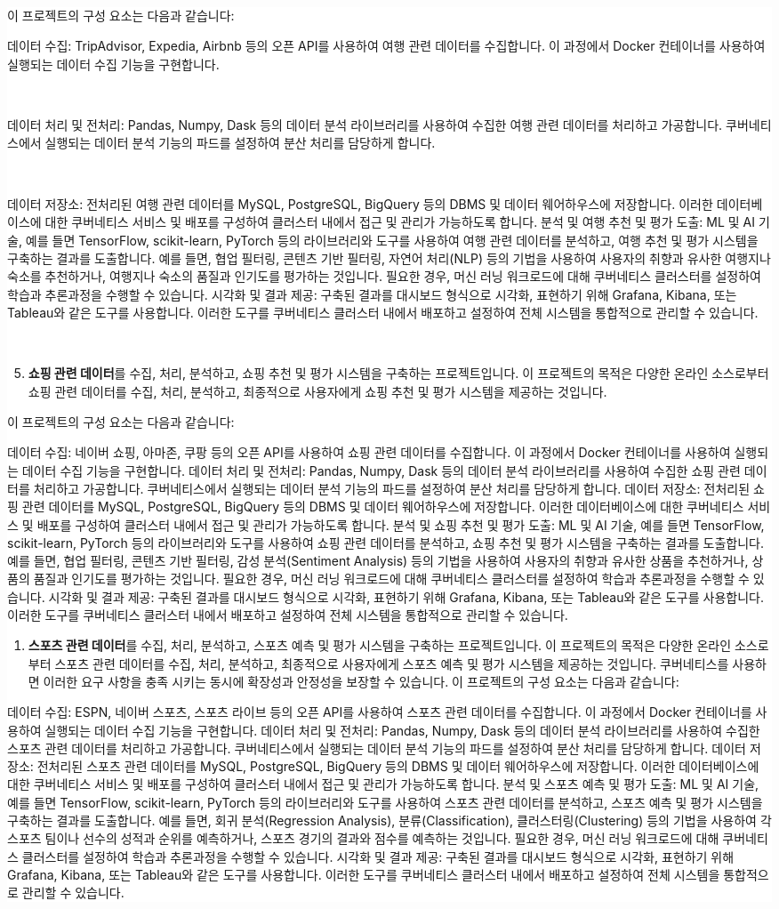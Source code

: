 이 프로젝트의 구성 요소는 다음과 같습니다:

데이터 수집: TripAdvisor, Expedia, Airbnb 등의 오픈 API를 사용하여 여행 관련 데이터를 수집합니다. 이 과정에서 Docker 컨테이너를 사용하여 실행되는 데이터 수집 기능을 구현합니다.

<br>

데이터 처리 및 전처리: Pandas, Numpy, Dask 등의 데이터 분석 라이브러리를 사용하여 수집한 여행 관련 데이터를 처리하고 가공합니다. 쿠버네티스에서 실행되는 데이터 분석 기능의 파드를 설정하여 분산 처리를 담당하게 합니다.

<br>

데이터 저장소: 전처리된 여행 관련 데이터를 MySQL, PostgreSQL, BigQuery 등의 DBMS 및 데이터 웨어하우스에 저장합니다. 이러한 데이터베이스에 대한 쿠버네티스 서비스 및 배포를 구성하여 클러스터 내에서 접근 및 관리가 가능하도록 합니다.
분석 및 여행 추천 및 평가 도출: ML 및 AI 기술, 예를 들면 TensorFlow, scikit-learn, PyTorch 등의 라이브러리와 도구를 사용하여 여행 관련 데이터를 분석하고, 여행 추천 및 평가 시스템을 구축하는 결과를 도출합니다. 예를 들면, 협업 필터링, 콘텐츠 기반 필터링, 자연어 처리(NLP) 등의 기법을 사용하여 사용자의 취향과 유사한 여행지나 숙소를 추천하거나, 여행지나 숙소의 품질과 인기도를 평가하는 것입니다. 필요한 경우, 머신 러닝 워크로드에 대해 쿠버네티스 클러스터를 설정하여 학습과 추론과정을 수행할 수 있습니다.
시각화 및 결과 제공: 구축된 결과를 대시보드 형식으로 시각화, 표현하기 위해 Grafana, Kibana, 또는 Tableau와 같은 도구를 사용합니다. 이러한 도구를 쿠버네티스 클러스터 내에서 배포하고 설정하여 전체 시스템을 통합적으로 관리할 수 있습니다.

<br>

5. **쇼핑 관련 데이터**를 수집, 처리, 분석하고, 쇼핑 추천 및 평가 시스템을 구축하는 프로젝트입니다. 이 프로젝트의 목적은 다양한 온라인 소스로부터 쇼핑 관련 데이터를 수집, 처리, 분석하고, 최종적으로 사용자에게 쇼핑 추천 및 평가 시스템을 제공하는 것입니다.

이 프로젝트의 구성 요소는 다음과 같습니다:

데이터 수집: 네이버 쇼핑, 아마존, 쿠팡 등의 오픈 API를 사용하여 쇼핑 관련 데이터를 수집합니다. 이 과정에서 Docker 컨테이너를 사용하여 실행되는 데이터 수집 기능을 구현합니다.
데이터 처리 및 전처리: Pandas, Numpy, Dask 등의 데이터 분석 라이브러리를 사용하여 수집한 쇼핑 관련 데이터를 처리하고 가공합니다. 쿠버네티스에서 실행되는 데이터 분석 기능의 파드를 설정하여 분산 처리를 담당하게 합니다.
데이터 저장소: 전처리된 쇼핑 관련 데이터를 MySQL, PostgreSQL, BigQuery 등의 DBMS 및 데이터 웨어하우스에 저장합니다. 이러한 데이터베이스에 대한 쿠버네티스 서비스 및 배포를 구성하여 클러스터 내에서 접근 및 관리가 가능하도록 합니다.
분석 및 쇼핑 추천 및 평가 도출: ML 및 AI 기술, 예를 들면 TensorFlow, scikit-learn, PyTorch 등의 라이브러리와 도구를 사용하여 쇼핑 관련 데이터를 분석하고, 쇼핑 추천 및 평가 시스템을 구축하는 결과를 도출합니다. 예를 들면, 협업 필터링, 콘텐츠 기반 필터링, 감성 분석(Sentiment Analysis) 등의 기법을 사용하여 사용자의 취향과 유사한 상품을 추천하거나, 상품의 품질과 인기도를 평가하는 것입니다. 필요한 경우, 머신 러닝 워크로드에 대해 쿠버네티스 클러스터를 설정하여 학습과 추론과정을 수행할 수 있습니다.
시각화 및 결과 제공: 구축된 결과를 대시보드 형식으로 시각화, 표현하기 위해 Grafana, Kibana, 또는 Tableau와 같은 도구를 사용합니다. 이러한 도구를 쿠버네티스 클러스터 내에서 배포하고 설정하여 전체 시스템을 통합적으로 관리할 수 있습니다.

1. **스포츠 관련 데이터**를 수집, 처리, 분석하고, 스포츠 예측 및 평가 시스템을 구축하는 프로젝트입니다. 이 프로젝트의 목적은 다양한 온라인 소스로부터 스포츠 관련 데이터를 수집, 처리, 분석하고, 최종적으로 사용자에게 스포츠 예측 및 평가 시스템을 제공하는 것입니다. 쿠버네티스를 사용하면 이러한 요구 사항을 충족 시키는 동시에 확장성과 안정성을 보장할 수 있습니다. 이 프로젝트의 구성 요소는 다음과 같습니다:

데이터 수집: ESPN, 네이버 스포츠, 스포츠 라이브 등의 오픈 API를 사용하여 스포츠 관련 데이터를 수집합니다. 이 과정에서 Docker 컨테이너를 사용하여 실행되는 데이터 수집 기능을 구현합니다.
데이터 처리 및 전처리: Pandas, Numpy, Dask 등의 데이터 분석 라이브러리를 사용하여 수집한 스포츠 관련 데이터를 처리하고 가공합니다. 쿠버네티스에서 실행되는 데이터 분석 기능의 파드를 설정하여 분산 처리를 담당하게 합니다.
데이터 저장소: 전처리된 스포츠 관련 데이터를 MySQL, PostgreSQL, BigQuery 등의 DBMS 및 데이터 웨어하우스에 저장합니다. 이러한 데이터베이스에 대한 쿠버네티스 서비스 및 배포를 구성하여 클러스터 내에서 접근 및 관리가 가능하도록 합니다.
분석 및 스포츠 예측 및 평가 도출: ML 및 AI 기술, 예를 들면 TensorFlow, scikit-learn, PyTorch 등의 라이브러리와 도구를 사용하여 스포츠 관련 데이터를 분석하고, 스포츠 예측 및 평가 시스템을 구축하는 결과를 도출합니다. 예를 들면, 회귀 분석(Regression Analysis), 분류(Classification), 클러스터링(Clustering) 등의 기법을 사용하여 각 스포츠 팀이나 선수의 성적과 순위를 예측하거나, 스포츠 경기의 결과와 점수를 예측하는 것입니다. 필요한 경우, 머신 러닝 워크로드에 대해 쿠버네티스 클러스터를 설정하여 학습과 추론과정을 수행할 수 있습니다.
시각화 및 결과 제공: 구축된 결과를 대시보드 형식으로 시각화, 표현하기 위해 Grafana, Kibana, 또는 Tableau와 같은 도구를 사용합니다. 이러한 도구를 쿠버네티스 클러스터 내에서 배포하고 설정하여 전체 시스템을 통합적으로 관리할 수 있습니다.
